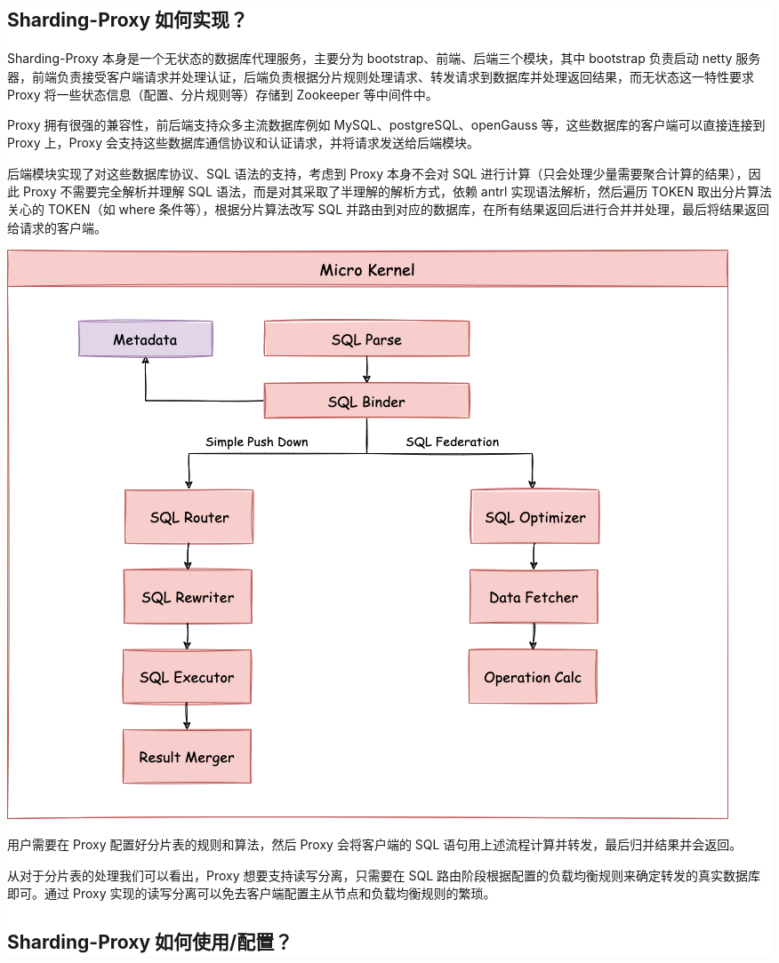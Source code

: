 ## Sharding-Proxy 如何实现？

Sharding-Proxy 本身是一个无状态的数据库代理服务，主要分为 bootstrap、前端、后端三个模块，其中 bootstrap 负责启动 netty 服务器，前端负责接受客户端请求并处理认证，后端负责根据分片规则处理请求、转发请求到数据库并处理返回结果，而无状态这一特性要求 Proxy 将一些状态信息（配置、分片规则等）存储到 Zookeeper 等中间件中。

Proxy 拥有很强的兼容性，前后端支持众多主流数据库例如 MySQL、postgreSQL、openGauss 等，这些数据库的客户端可以直接连接到 Proxy 上，Proxy 会支持这些数据库通信协议和认证请求，并将请求发送给后端模块。

后端模块实现了对这些数据库协议、SQL 语法的支持，考虑到 Proxy 本身不会对 SQL 进行计算（只会处理少量需要聚合计算的结果），因此 Proxy 不需要完全解析并理解 SQL 语法，而是对其采取了半理解的解析方式，依赖 antrl 实现语法解析，然后遍历 TOKEN 取出分片算法关心的 TOKEN（如 where 条件等），根据分片算法改写 SQL 并路由到对应的数据库，在所有结果返回后进行合并并处理，最后将结果返回给请求的客户端。

![](./images/02.png)

用户需要在 Proxy 配置好分片表的规则和算法，然后 Proxy 会将客户端的 SQL 语句用上述流程计算并转发，最后归并结果并会返回。

从对于分片表的处理我们可以看出，Proxy 想要支持读写分离，只需要在 SQL 路由阶段根据配置的负载均衡规则来确定转发的真实数据库即可。通过 Proxy 实现的读写分离可以免去客户端配置主从节点和负载均衡规则的繁琐。

## Sharding-Proxy 如何使用/配置？
